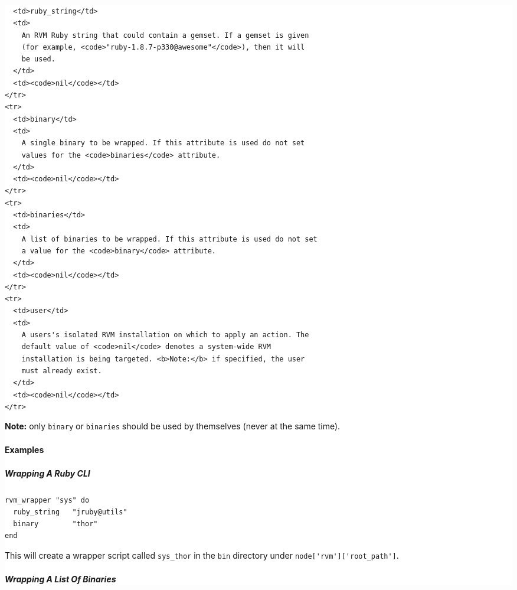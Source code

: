       <td>ruby_string</td>
      <td>
        An RVM Ruby string that could contain a gemset. If a gemset is given
        (for example, <code>"ruby-1.8.7-p330@awesome"</code>), then it will
        be used.
      </td>
      <td><code>nil</code></td>
    </tr>
    <tr>
      <td>binary</td>
      <td>
        A single binary to be wrapped. If this attribute is used do not set
        values for the <code>binaries</code> attribute.
      </td>
      <td><code>nil</code></td>
    </tr>
    <tr>
      <td>binaries</td>
      <td>
        A list of binaries to be wrapped. If this attribute is used do not set
        a value for the <code>binary</code> attribute.
      </td>
      <td><code>nil</code></td>
    </tr>
    <tr>
      <td>user</td>
      <td>
        A users's isolated RVM installation on which to apply an action. The
        default value of <code>nil</code> denotes a system-wide RVM
        installation is being targeted. <b>Note:</b> if specified, the user
        must already exist.
      </td>
      <td><code>nil</code></td>
    </tr>
  </tbody>
</table>

**Note:** only `binary` or `binaries` should be used by themselves (never at
the same time).

#### <a name="lwrps-rvmwrapper-examples"></a> Examples

##### Wrapping A Ruby CLI

    rvm_wrapper "sys" do
      ruby_string   "jruby@utils"
      binary        "thor"
    end

This will create a wrapper script called `sys_thor` in the `bin` directory
under `node['rvm']['root_path']`.

##### Wrapping A List Of Binaries


[chef_repo]:            https://github.com/opscode/chef-repo
[compilation]:          http://wiki.opscode.com/display/chef/Evaluate+and+Run+Resources+at+Compile+Time
[dragons]:              http://en.wikipedia.org/wiki/Here_be_dragons
[gem_package]:          http://wiki.opscode.com/display/chef/Resources#Resources-Package
[gem_package_options]:  http://wiki.opscode.com/display/chef/Resources#Resources-GemPackageOptions
[gh50]:                 https://github.com/fnichol/chef-rvm/issues/50
[fnichol]:              https://github.com/fnichol
[java_cb]:              http://community.opscode.com/cookbooks/java
[jruby]:                http://jruby.org/
[kgc]:                  https://github.com/websterclay/knife-github-cookbooks#readme
[librarian]:            https://github.com/applicationsonline/librarian#readme
[lwrp]:                 http://wiki.opscode.com/display/chef/Lightweight+Resources+and+Providers+%28LWRP%29
[package_resource]:     http://wiki.opscode.com/display/chef/Resources#Resources-Package
[rvm]:                  http://rvm.beginrescueend.com
[rvm_create_gemset]:    http://rvm.beginrescueend.com/gemsets/creating/
[rvm_delete_gemset]:    http://rvm.beginrescueend.com/gemsets/deleting/
[rvm_empty_gemset]:     http://rvm.beginrescueend.com/gemsets/emptying/
[rvm_default]:          http://rvm.beginrescueend.com/rubies/default/
[rvm_gemsets]:          http://rvm.beginrescueend.com/gemsets/
[rvm_install]:          http://rvm.beginrescueend.com/rubies/installing/
[rvm_remove]:           http://rvm.beginrescueend.com/rubies/removing/
[rvm_stable]:           https://rvm.beginrescueend.com/releases/stable-version.txt
[script_resource]:      http://wiki.opscode.com/display/chef/Resources#Resources-Script
[vagrant]:              http://vagrantup.com
[repo]:         https://github.com/fnichol/chef-rvm
[issues]:       https://github.com/fnichol/chef-rvm/issues